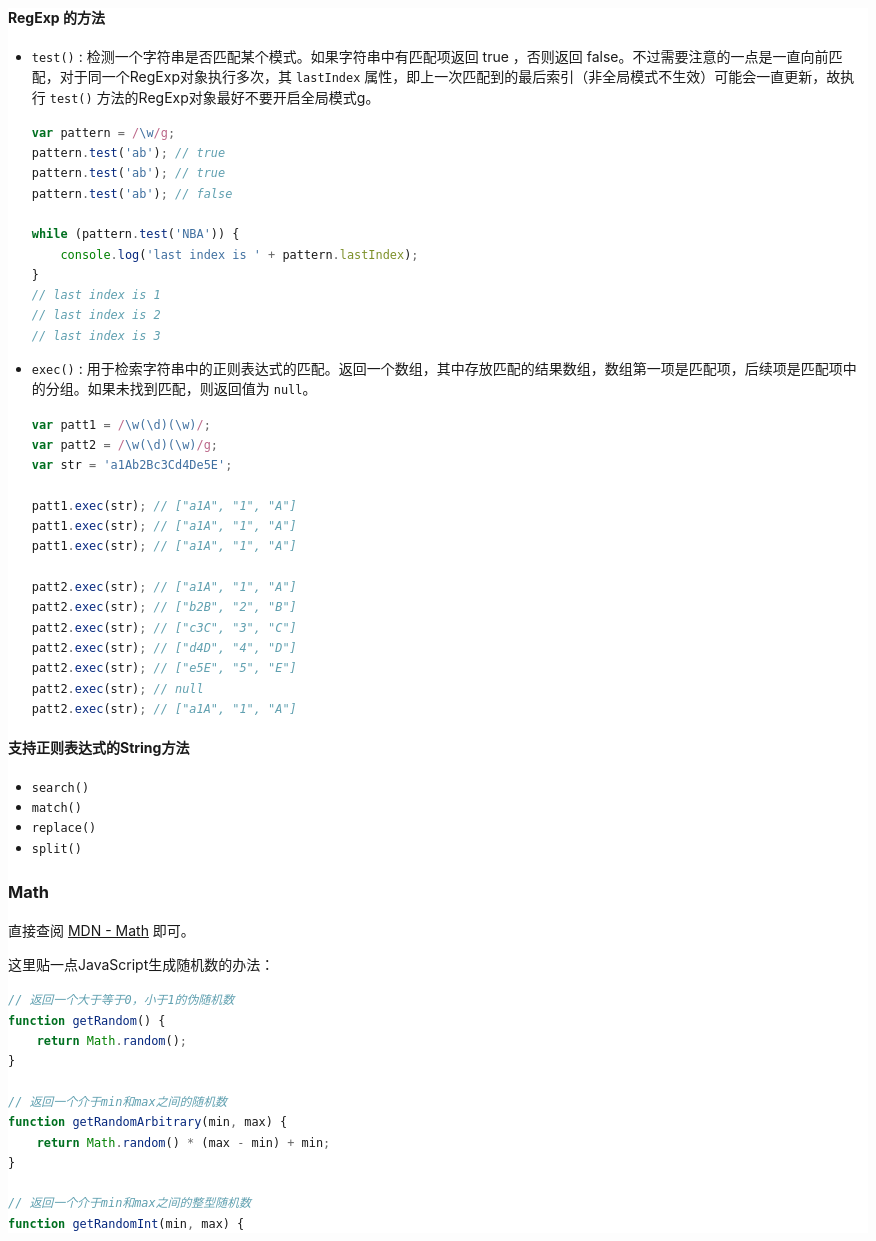 

#### RegExp 的方法

- `test()` : 检测一个字符串是否匹配某个模式。如果字符串中有匹配项返回 true ，否则返回 false。不过需要注意的一点是一直向前匹配，对于同一个RegExp对象执行多次，其 `lastIndex` 属性，即上一次匹配到的最后索引（非全局模式不生效）可能会一直更新，故执行 `test()` 方法的RegExp对象最好不要开启全局模式g。

  ```javascript
  var pattern = /\w/g;
  pattern.test('ab'); // true
  pattern.test('ab'); // true
  pattern.test('ab'); // false

  while (pattern.test('NBA')) {
      console.log('last index is ' + pattern.lastIndex);
  }
  // last index is 1
  // last index is 2
  // last index is 3
  ```

- `exec()` : 用于检索字符串中的正则表达式的匹配。返回一个数组，其中存放匹配的结果数组，数组第一项是匹配项，后续项是匹配项中的分组。如果未找到匹配，则返回值为 `null`。

  ```javascript
  var patt1 = /\w(\d)(\w)/;
  var patt2 = /\w(\d)(\w)/g;
  var str = 'a1Ab2Bc3Cd4De5E';

  patt1.exec(str); // ["a1A", "1", "A"]
  patt1.exec(str); // ["a1A", "1", "A"]
  patt1.exec(str); // ["a1A", "1", "A"]

  patt2.exec(str); // ["a1A", "1", "A"]
  patt2.exec(str); // ["b2B", "2", "B"]
  patt2.exec(str); // ["c3C", "3", "C"]
  patt2.exec(str); // ["d4D", "4", "D"]
  patt2.exec(str); // ["e5E", "5", "E"]
  patt2.exec(str); // null
  patt2.exec(str); // ["a1A", "1", "A"]
  ```

#### 支持正则表达式的String方法

- `search()`
- `match()`
- `replace()`
- `split()`

### Math

直接查阅 [MDN - Math](https://developer.mozilla.org/zh-CN/docs/Web/JavaScript/Reference/Global_Objects/Math) 即可。

这里贴一点JavaScript生成随机数的办法：

```javascript
// 返回一个大于等于0，小于1的伪随机数
function getRandom() {
    return Math.random();
}

// 返回一个介于min和max之间的随机数
function getRandomArbitrary(min, max) {
    return Math.random() * (max - min) + min;
}

// 返回一个介于min和max之间的整型随机数
function getRandomInt(min, max) {
```